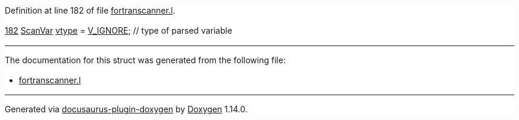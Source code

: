 </table>
</div>
<div class="doxyMemberDoc">


<p>Definition at line 182 of file <a href="/web-doxygen/docs/api/files/src/fortranscanner-l">fortranscanner.l</a>.</p>

<div class="doxyProgramListing">

<div class="doxyCodeLine"><span class="doxyLineNumber"><a href="#aeaa8dddac310c1fa50093e5de835cae8">182</a></span><span class="doxyLineContent"><span class="doxyHighlight">  <a href="/web-doxygen/docs/api/files/src/fortranscanner-l/#a238692c76adb8cefb158cf28754f52d6">ScanVar</a>                  <a href="#aeaa8dddac310c1fa50093e5de835cae8">vtype</a>       = <a href="/web-doxygen/docs/api/files/src/fortranscanner-l/#a238692c76adb8cefb158cf28754f52d6a2e626c4ec60ad2b9514c8984aa1eb3ec">V_IGNORE</a>; </span><span class="doxyHighlightComment">// type of parsed variable</span></span></div>

</div>

</div>
</div>

</div>

<hr/>

<p>The documentation for this struct was generated from the following file:</p>

<ul>
<li><a href="/web-doxygen/docs/api/files/src/fortranscanner-l">fortranscanner.l</a></li>
</ul>

<hr/>

<p class="doxyGeneratedBy">Generated via <a href="https://github.com/xpack/docusaurus-plugin-doxygen">docusaurus-plugin-doxygen</a> by <a href="https://www.doxygen.nl">Doxygen</a> 1.14.0.</p>

</div>
